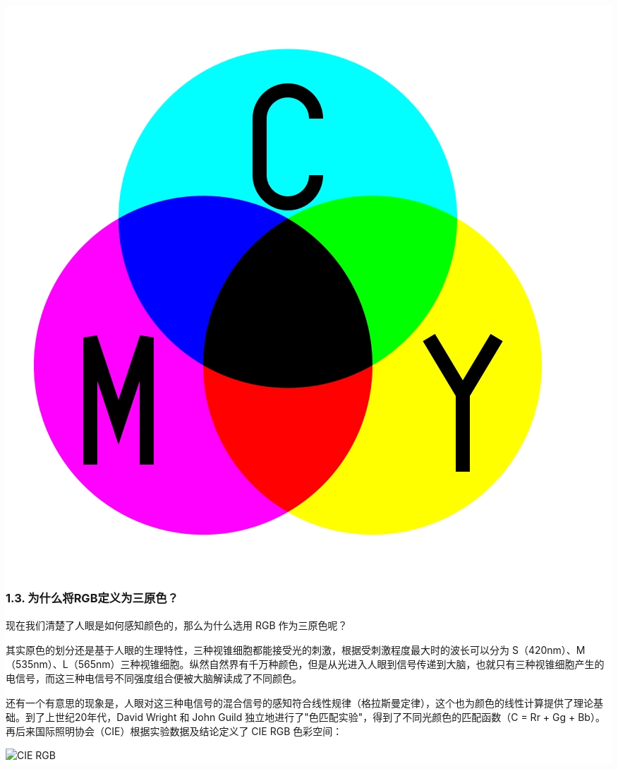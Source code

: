 ![SubtractiveColor](../../img/audiovisual/SubtractiveColor.webp)

### 1.3. 为什么将RGB定义为三原色？
现在我们清楚了人眼是如何感知颜色的，那么为什么选用 RGB 作为三原色呢？

其实原色的划分还是基于人眼的生理特性，三种视锥细胞都能接受光的刺激，根据受刺激程度最大时的波长可以分为 S（420nm）、M（535nm）、L（565nm）三种视锥细胞。纵然自然界有千万种颜色，但是从光进入人眼到信号传递到大脑，也就只有三种视锥细胞产生的电信号，而这三种电信号不同强度组合便被大脑解读成了不同颜色。

还有一个有意思的现象是，人眼对这三种电信号的混合信号的感知符合线性规律（格拉斯曼定律），这个也为颜色的线性计算提供了理论基础。到了上世纪20年代，David Wright 和 John Guild 独立地进行了"色匹配实验"，得到了不同光颜色的匹配函数（C = Rr + Gg + Bb）。再后来国际照明协会（CIE）根据实验数据及结论定义了 CIE RGB 色彩空间：

![CIE RGB](https://pic1.zhimg.com/80/v2-fb79a5877f3e979af5e70ab6257b5eb4_1440w.jpg)
